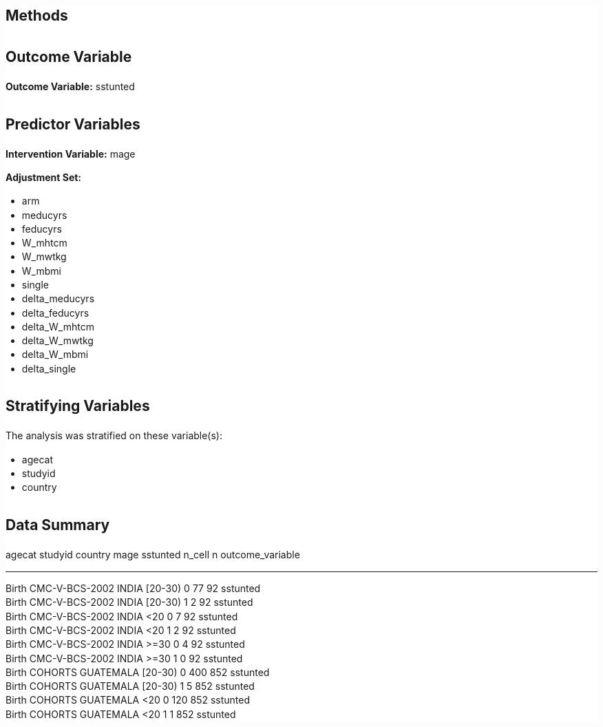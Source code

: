 





## Methods
## Outcome Variable

**Outcome Variable:** sstunted

## Predictor Variables

**Intervention Variable:** mage

**Adjustment Set:**

* arm
* meducyrs
* feducyrs
* W_mhtcm
* W_mwtkg
* W_mbmi
* single
* delta_meducyrs
* delta_feducyrs
* delta_W_mhtcm
* delta_W_mwtkg
* delta_W_mbmi
* delta_single

## Stratifying Variables

The analysis was stratified on these variable(s):

* agecat
* studyid
* country

## Data Summary

agecat      studyid          country                        mage       sstunted   n_cell       n  outcome_variable 
----------  ---------------  -----------------------------  --------  ---------  -------  ------  -----------------
Birth       CMC-V-BCS-2002   INDIA                          [20-30)           0       77      92  sstunted         
Birth       CMC-V-BCS-2002   INDIA                          [20-30)           1        2      92  sstunted         
Birth       CMC-V-BCS-2002   INDIA                          <20               0        7      92  sstunted         
Birth       CMC-V-BCS-2002   INDIA                          <20               1        2      92  sstunted         
Birth       CMC-V-BCS-2002   INDIA                          >=30              0        4      92  sstunted         
Birth       CMC-V-BCS-2002   INDIA                          >=30              1        0      92  sstunted         
Birth       COHORTS          GUATEMALA                      [20-30)           0      400     852  sstunted         
Birth       COHORTS          GUATEMALA                      [20-30)           1        5     852  sstunted         
Birth       COHORTS          GUATEMALA                      <20               0      120     852  sstunted         
Birth       COHORTS          GUATEMALA                      <20               1        1     852  sstunted         